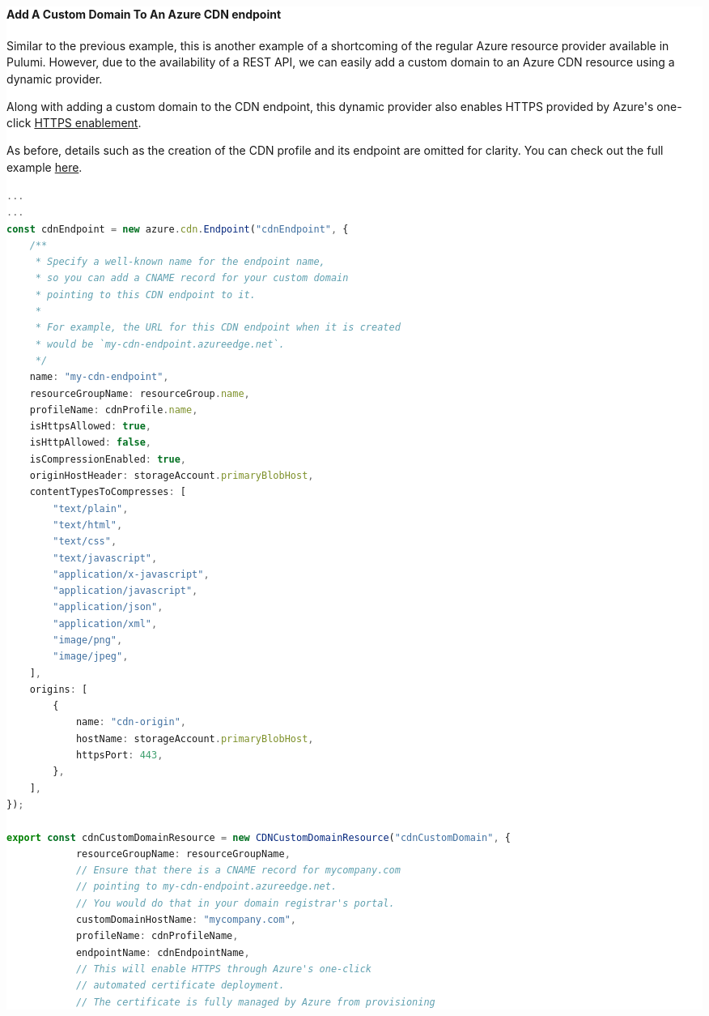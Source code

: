 #### Add A Custom Domain To An Azure CDN endpoint

Similar to the previous example, this is another example of a shortcoming of the regular Azure resource provider available in Pulumi. However, due to the availability of a REST API, we can easily add a custom domain to an Azure CDN resource using a dynamic provider.

Along with adding a custom domain to the CDN endpoint, this dynamic provider also enables HTTPS provided by Azure's one-click [HTTPS enablement](https://docs.microsoft.com/en-us/azure/cdn/cdn-custom-ssl?tabs=option-1-default-enable-https-with-a-cdn-managed-certificate).

As before, details such as the creation of the CDN profile and its endpoint are omitted for clarity. You can check out the full example [here](https://github.com/pulumi/examples/tree/846811de2c7faa4694454c64edc9bbcdb31d533e/classic-azure-ts-dynamicresource).

```ts
...
...
const cdnEndpoint = new azure.cdn.Endpoint("cdnEndpoint", {
    /**
     * Specify a well-known name for the endpoint name,
     * so you can add a CNAME record for your custom domain
     * pointing to this CDN endpoint to it.
     *
     * For example, the URL for this CDN endpoint when it is created
     * would be `my-cdn-endpoint.azureedge.net`.
     */
    name: "my-cdn-endpoint",
    resourceGroupName: resourceGroup.name,
    profileName: cdnProfile.name,
    isHttpsAllowed: true,
    isHttpAllowed: false,
    isCompressionEnabled: true,
    originHostHeader: storageAccount.primaryBlobHost,
    contentTypesToCompresses: [
        "text/plain",
        "text/html",
        "text/css",
        "text/javascript",
        "application/x-javascript",
        "application/javascript",
        "application/json",
        "application/xml",
        "image/png",
        "image/jpeg",
    ],
    origins: [
        {
            name: "cdn-origin",
            hostName: storageAccount.primaryBlobHost,
            httpsPort: 443,
        },
    ],
});

export const cdnCustomDomainResource = new CDNCustomDomainResource("cdnCustomDomain", {
        	resourceGroupName: resourceGroupName,
        	// Ensure that there is a CNAME record for mycompany.com
        	// pointing to my-cdn-endpoint.azureedge.net.
        	// You would do that in your domain registrar's portal.
        	customDomainHostName: "mycompany.com",
        	profileName: cdnProfileName,
        	endpointName: cdnEndpointName,
        	// This will enable HTTPS through Azure's one-click
        	// automated certificate deployment.
        	// The certificate is fully managed by Azure from provisioning
```